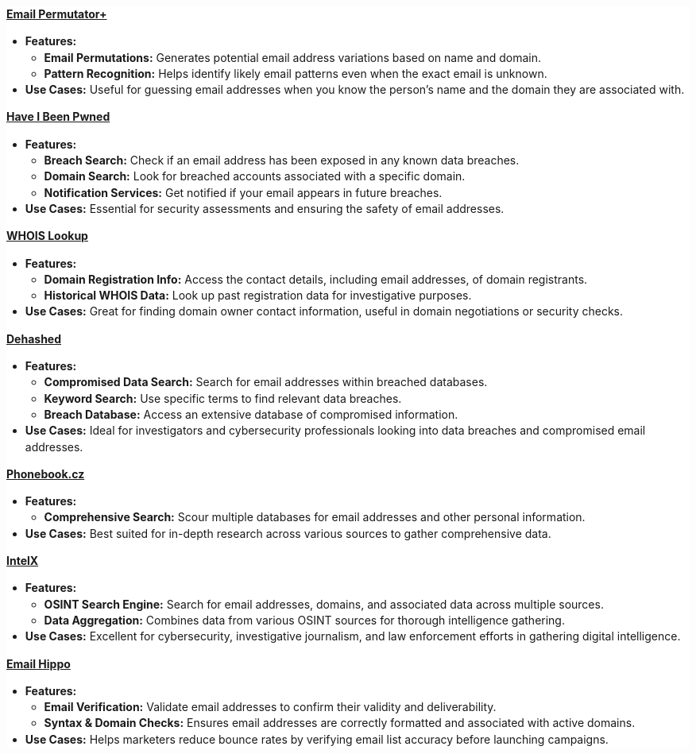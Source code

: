 **[Email Permutator+](https://www.emailpermutator.com/)**
   - **Features:** 
     - **Email Permutations:** Generates potential email address variations based on name and domain.
     - **Pattern Recognition:** Helps identify likely email patterns even when the exact email is unknown.
   - **Use Cases:** Useful for guessing email addresses when you know the person’s name and the domain they are associated with.

**[Have I Been Pwned](https://haveibeenpwned.com/)**
   - **Features:** 
     - **Breach Search:** Check if an email address has been exposed in any known data breaches.
     - **Domain Search:** Look for breached accounts associated with a specific domain.
     - **Notification Services:** Get notified if your email appears in future breaches.
   - **Use Cases:** Essential for security assessments and ensuring the safety of email addresses.

**[WHOIS Lookup](https://www.whois.net/)**
   - **Features:** 
     - **Domain Registration Info:** Access the contact details, including email addresses, of domain registrants.
     - **Historical WHOIS Data:** Look up past registration data for investigative purposes.
   - **Use Cases:** Great for finding domain owner contact information, useful in domain negotiations or security checks.

**[Dehashed](https://www.dehashed.com/)**
   - **Features:** 
     - **Compromised Data Search:** Search for email addresses within breached databases.
     - **Keyword Search:** Use specific terms to find relevant data breaches.
     - **Breach Database:** Access an extensive database of compromised information.
   - **Use Cases:** Ideal for investigators and cybersecurity professionals looking into data breaches and compromised email addresses.

**[Phonebook.cz](https://phonebook.cz/)**
   - **Features:** 
     - **Comprehensive Search:** Scour multiple databases for email addresses and other personal information.
   - **Use Cases:** Best suited for in-depth research across various sources to gather comprehensive data.

**[IntelX](https://intelx.io/)**
   - **Features:** 
     - **OSINT Search Engine:** Search for email addresses, domains, and associated data across multiple sources.
     - **Data Aggregation:** Combines data from various OSINT sources for thorough intelligence gathering.
   - **Use Cases:** Excellent for cybersecurity, investigative journalism, and law enforcement efforts in gathering digital intelligence.

**[Email Hippo](https://tools.verifyemailaddress.io/)**
   - **Features:** 
     - **Email Verification:** Validate email addresses to confirm their validity and deliverability.
     - **Syntax & Domain Checks:** Ensures email addresses are correctly formatted and associated with active domains.
   - **Use Cases:** Helps marketers reduce bounce rates by verifying email list accuracy before launching campaigns.
